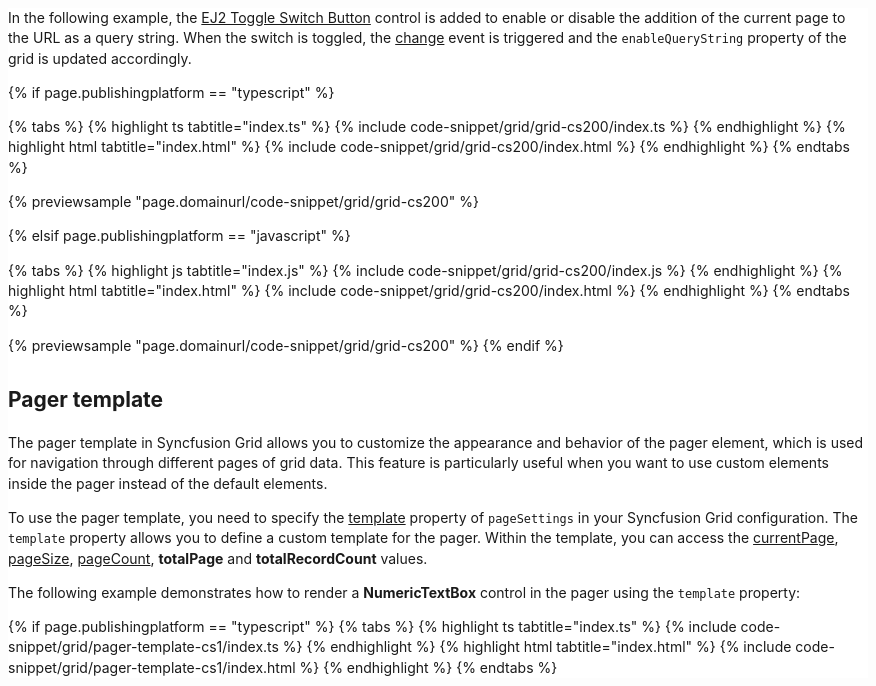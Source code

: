 In the following example, the [EJ2 Toggle Switch Button](../switch/getting-started) control is added to enable or disable the addition of the current page to the URL as a query string. When the switch is toggled, the [change](../api/switch/#change) event is triggered and the `enableQueryString` property of the grid is updated accordingly.

{% if page.publishingplatform == "typescript" %}

 {% tabs %}
{% highlight ts tabtitle="index.ts" %}
{% include code-snippet/grid/grid-cs200/index.ts %}
{% endhighlight %}
{% highlight html tabtitle="index.html" %}
{% include code-snippet/grid/grid-cs200/index.html %}
{% endhighlight %}
{% endtabs %}
        
{% previewsample "page.domainurl/code-snippet/grid/grid-cs200" %}

{% elsif page.publishingplatform == "javascript" %}

{% tabs %}
{% highlight js tabtitle="index.js" %}
{% include code-snippet/grid/grid-cs200/index.js %}
{% endhighlight %}
{% highlight html tabtitle="index.html" %}
{% include code-snippet/grid/grid-cs200/index.html %}
{% endhighlight %}
{% endtabs %}

{% previewsample "page.domainurl/code-snippet/grid/grid-cs200" %}
{% endif %}

## Pager template

The pager template in Syncfusion Grid allows you to customize the appearance and behavior of the pager element, which is used for navigation through different pages of grid data. This feature is particularly useful when you want to use custom elements inside the pager instead of the default elements.

To use the pager template, you need to specify the [template](../api/grid/pageSettings/#template) property of `pageSettings` in your Syncfusion Grid configuration. The `template` property allows you to define a custom template for the pager. Within the template, you can access the [currentPage](../api/grid/pageSettings/#currentpage), [pageSize](../api/grid/pageSettings/#pagesize), [pageCount](../api/grid/pageSettings/#pagecount), **totalPage** and **totalRecordCount** values.

The following example demonstrates how to render a **NumericTextBox** control in the pager using the `template` property:

{% if page.publishingplatform == "typescript" %}
 {% tabs %}
{% highlight ts tabtitle="index.ts" %}
{% include code-snippet/grid/pager-template-cs1/index.ts %}
{% endhighlight %}
{% highlight html tabtitle="index.html" %}
{% include code-snippet/grid/pager-template-cs1/index.html %}
{% endhighlight %}
{% endtabs %}
        